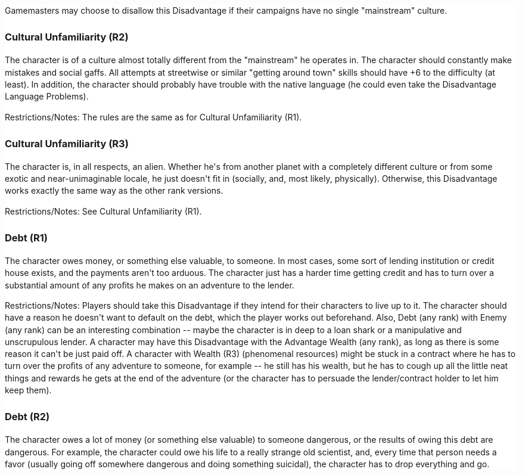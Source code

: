 Gamemasters may choose to disallow this Disadvantage if their
campaigns have no single "mainstream" culture.


### Cultural Unfamiliarity (R2) ###

The character is of a culture almost totally different from the 
"mainstream" he operates in. The character should constantly make mistakes
and social gaffs. All attempts at streetwise or similar "getting around
town" skills should have +6 to the difficulty (at least). In addition, the
character should probably have trouble with the native language (he
could even take the Disadvantage Language Problems).

Restrictions/Notes: The rules are the same as for Cultural Unfamiliarity (R1).


### Cultural Unfamiliarity (R3) ###

The character is, in all respects, an alien. Whether he's from another
planet with a completely different culture or from some exotic and
near-unimaginable locale, he just doesn't ﬁt in (socially, and, most likely,
physically). Otherwise, this Disadvantage works exactly the same way
as the other rank versions.

Restrictions/Notes: See Cultural Unfamiliarity (R1).


### Debt (R1) ###

The character owes money, or something else valuable, to someone.
In most cases, some sort of lending institution or credit house exists,
and the payments aren't too arduous. The character just has a harder
time getting credit and has to turn over a substantial amount of any
proﬁts he makes on an adventure to the lender.

Restrictions/Notes: Players should take this Disadvantage if they
intend for their characters to live up to it. The character should have a
reason he doesn't want to default on the debt, which the player works
out beforehand. Also, Debt (any rank) with Enemy (any rank) can be
an interesting combination -- maybe the character is in deep to a loan
shark or a manipulative and unscrupulous lender.
A character may have this Disadvantage with the Advantage Wealth
(any rank), as long as there is some reason it can't be just paid off. A
character with Wealth (R3) (phenomenal resources) might be stuck
in a contract where he has to turn over the proﬁts of any adventure to
someone, for example -- he still has his wealth, but he has to cough up
all the little neat things and rewards he gets at the end of the adventure
(or the character has to persuade the lender/contract holder to let
him keep them).


### Debt (R2) ###

The character owes a lot of money (or something else valuable) to
someone dangerous, or the results of owing this debt are dangerous.
For example, the character could owe his life to a really strange old
scientist, and, every time that person needs a favor (usually going off
somewhere dangerous and doing something suicidal), the character
has to drop everything and go.
